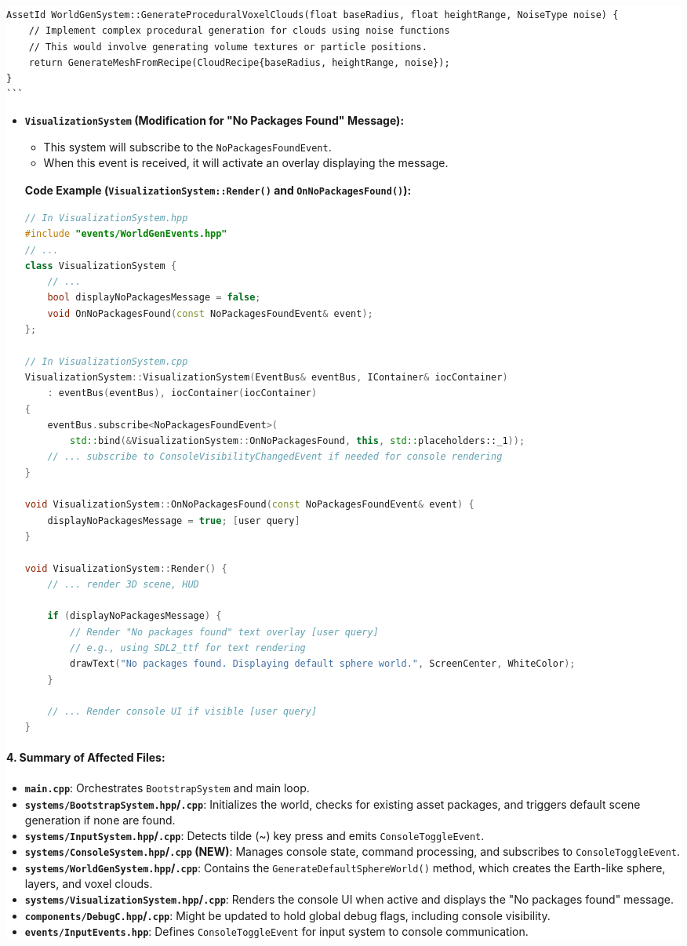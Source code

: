     AssetId WorldGenSystem::GenerateProceduralVoxelClouds(float baseRadius, float heightRange, NoiseType noise) {
        // Implement complex procedural generation for clouds using noise functions
        // This would involve generating volume textures or particle positions.
        return GenerateMeshFromRecipe(CloudRecipe{baseRadius, heightRange, noise});
    }
    ```

*   **`VisualizationSystem` (Modification for "No Packages Found" Message):**
    *   This system will subscribe to the `NoPackagesFoundEvent`.
    *   When this event is received, it will activate an overlay displaying the message.

    **Code Example (`VisualizationSystem::Render()` and `OnNoPackagesFound()`):**
    ```cpp
    // In VisualizationSystem.hpp
    #include "events/WorldGenEvents.hpp"
    // ...
    class VisualizationSystem {
        // ...
        bool displayNoPackagesMessage = false;
        void OnNoPackagesFound(const NoPackagesFoundEvent& event);
    };

    // In VisualizationSystem.cpp
    VisualizationSystem::VisualizationSystem(EventBus& eventBus, IContainer& iocContainer)
        : eventBus(eventBus), iocContainer(iocContainer)
    {
        eventBus.subscribe<NoPackagesFoundEvent>(
            std::bind(&VisualizationSystem::OnNoPackagesFound, this, std::placeholders::_1));
        // ... subscribe to ConsoleVisibilityChangedEvent if needed for console rendering
    }

    void VisualizationSystem::OnNoPackagesFound(const NoPackagesFoundEvent& event) {
        displayNoPackagesMessage = true; [user query]
    }

    void VisualizationSystem::Render() {
        // ... render 3D scene, HUD

        if (displayNoPackagesMessage) {
            // Render "No packages found" text overlay [user query]
            // e.g., using SDL2_ttf for text rendering
            drawText("No packages found. Displaying default sphere world.", ScreenCenter, WhiteColor);
        }

        // ... Render console UI if visible [user query]
    }
    ```

#### **4. Summary of Affected Files:**

*   **`main.cpp`**: Orchestrates `BootstrapSystem` and main loop.
*   **`systems/BootstrapSystem.hpp`/`.cpp`**: Initializes the world, checks for existing asset packages, and triggers default scene generation if none are found.
*   **`systems/InputSystem.hpp`/`.cpp`**: Detects tilde (~) key press and emits `ConsoleToggleEvent`.
*   **`systems/ConsoleSystem.hpp`/`.cpp` (NEW)**: Manages console state, command processing, and subscribes to `ConsoleToggleEvent`.
*   **`systems/WorldGenSystem.hpp`/`.cpp`**: Contains the `GenerateDefaultSphereWorld()` method, which creates the Earth-like sphere, layers, and voxel clouds.
*   **`systems/VisualizationSystem.hpp`/`.cpp`**: Renders the console UI when active and displays the "No packages found" message.
*   **`components/DebugC.hpp`/`.cpp`**: Might be updated to hold global debug flags, including console visibility.
*   **`events/InputEvents.hpp`**: Defines `ConsoleToggleEvent` for input system to console communication.